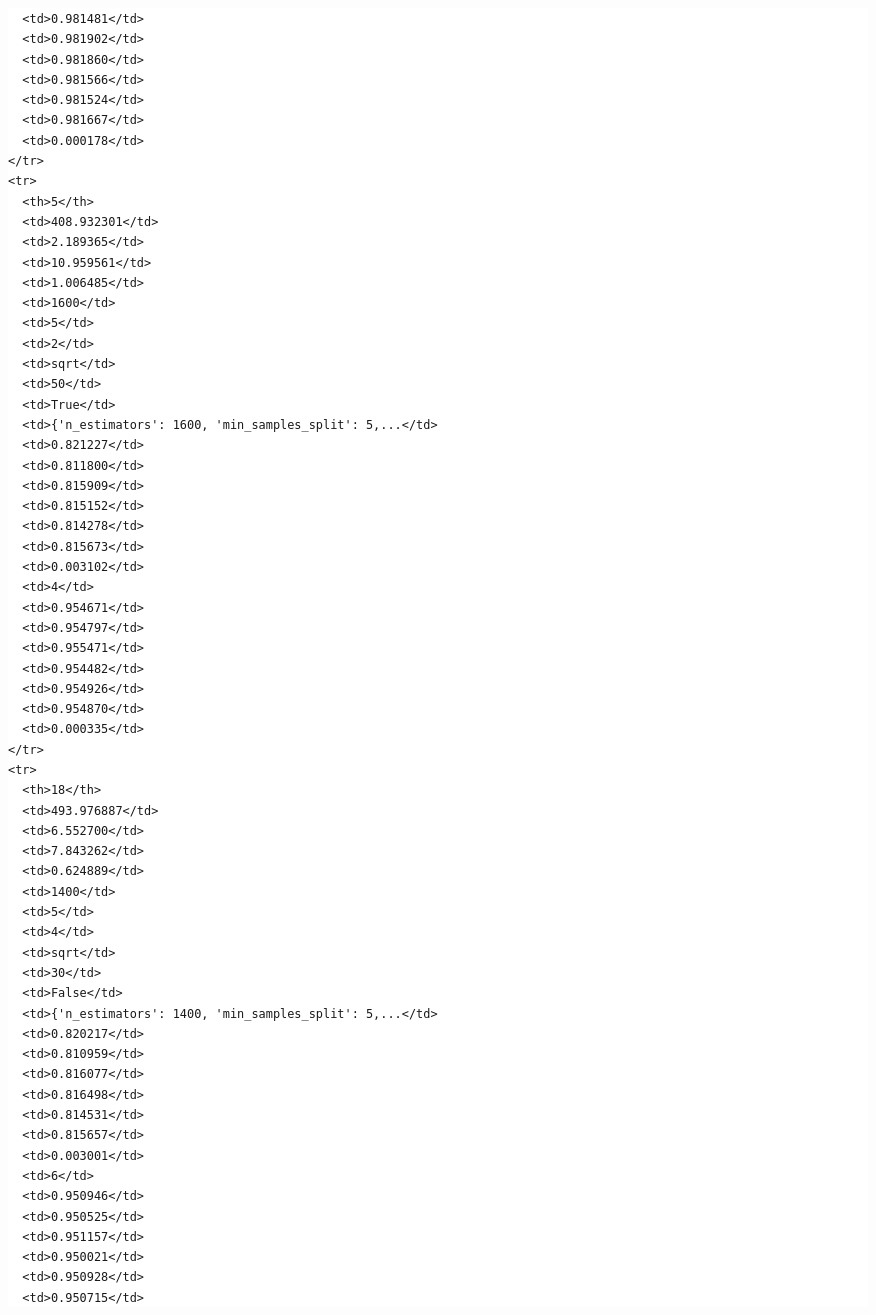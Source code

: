       <td>0.981481</td>
      <td>0.981902</td>
      <td>0.981860</td>
      <td>0.981566</td>
      <td>0.981524</td>
      <td>0.981667</td>
      <td>0.000178</td>
    </tr>
    <tr>
      <th>5</th>
      <td>408.932301</td>
      <td>2.189365</td>
      <td>10.959561</td>
      <td>1.006485</td>
      <td>1600</td>
      <td>5</td>
      <td>2</td>
      <td>sqrt</td>
      <td>50</td>
      <td>True</td>
      <td>{'n_estimators': 1600, 'min_samples_split': 5,...</td>
      <td>0.821227</td>
      <td>0.811800</td>
      <td>0.815909</td>
      <td>0.815152</td>
      <td>0.814278</td>
      <td>0.815673</td>
      <td>0.003102</td>
      <td>4</td>
      <td>0.954671</td>
      <td>0.954797</td>
      <td>0.955471</td>
      <td>0.954482</td>
      <td>0.954926</td>
      <td>0.954870</td>
      <td>0.000335</td>
    </tr>
    <tr>
      <th>18</th>
      <td>493.976887</td>
      <td>6.552700</td>
      <td>7.843262</td>
      <td>0.624889</td>
      <td>1400</td>
      <td>5</td>
      <td>4</td>
      <td>sqrt</td>
      <td>30</td>
      <td>False</td>
      <td>{'n_estimators': 1400, 'min_samples_split': 5,...</td>
      <td>0.820217</td>
      <td>0.810959</td>
      <td>0.816077</td>
      <td>0.816498</td>
      <td>0.814531</td>
      <td>0.815657</td>
      <td>0.003001</td>
      <td>6</td>
      <td>0.950946</td>
      <td>0.950525</td>
      <td>0.951157</td>
      <td>0.950021</td>
      <td>0.950928</td>
      <td>0.950715</td>